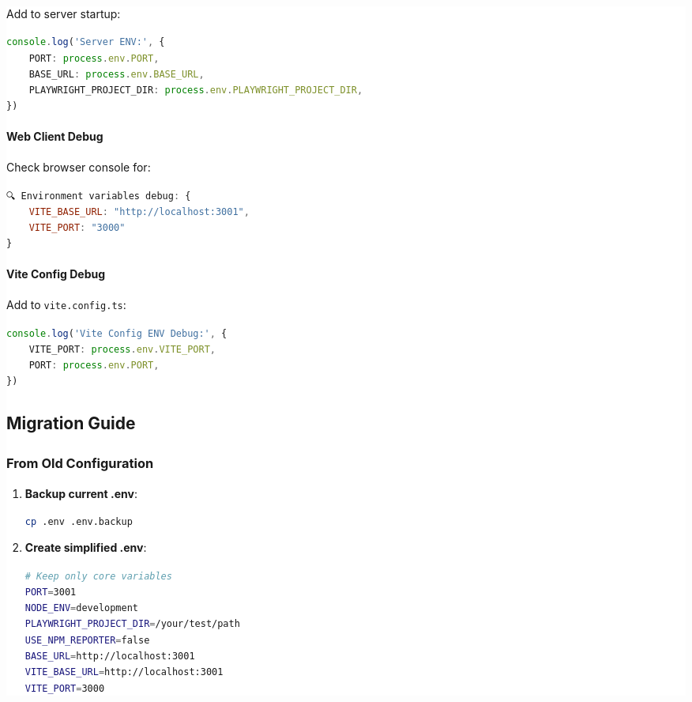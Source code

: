 Add to server startup:

```typescript
console.log('Server ENV:', {
    PORT: process.env.PORT,
    BASE_URL: process.env.BASE_URL,
    PLAYWRIGHT_PROJECT_DIR: process.env.PLAYWRIGHT_PROJECT_DIR,
})
```

#### Web Client Debug

Check browser console for:

```javascript
🔍 Environment variables debug: {
    VITE_BASE_URL: "http://localhost:3001",
    VITE_PORT: "3000"
}
```

#### Vite Config Debug

Add to `vite.config.ts`:

```typescript
console.log('Vite Config ENV Debug:', {
    VITE_PORT: process.env.VITE_PORT,
    PORT: process.env.PORT,
})
```

## Migration Guide

### From Old Configuration

1. **Backup current .env**:

    ```bash
    cp .env .env.backup
    ```

2. **Create simplified .env**:

    ```bash
    # Keep only core variables
    PORT=3001
    NODE_ENV=development
    PLAYWRIGHT_PROJECT_DIR=/your/test/path
    USE_NPM_REPORTER=false
    BASE_URL=http://localhost:3001
    VITE_BASE_URL=http://localhost:3001
    VITE_PORT=3000
    ```
